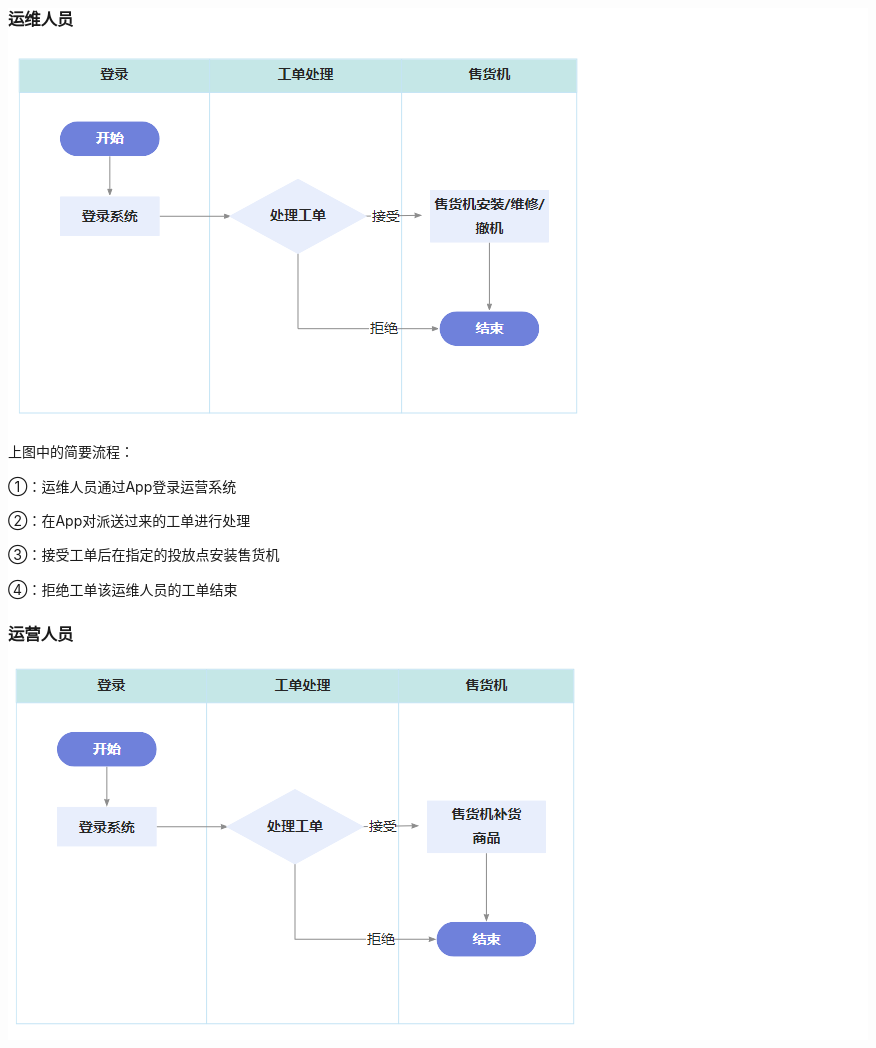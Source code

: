 ### 运维人员

![1677120732660](assets/1677120732660.png)

上图中的简要流程：

①：运维人员通过App登录运营系统

②：在App对派送过来的工单进行处理

③：接受工单后在指定的投放点安装售货机

④：拒绝工单该运维人员的工单结束

### 运营人员

![1677120750585](assets/1677120750585.png)
